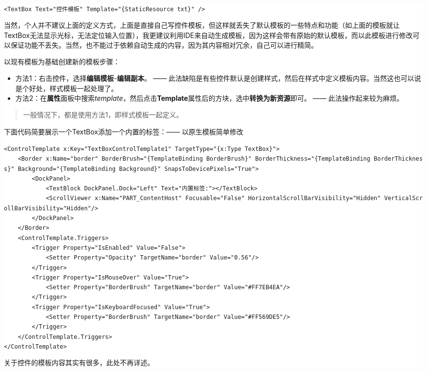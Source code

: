     <TextBox Text="控件模板" Template="{StaticResource txt}" />

当然，个人并不建议上面的定义方式，上面是直接自己写控件模板，但这样就丢失了默认模板的一些特点和功能（如上面的模板就让TextBox无法显示光标，无法定位输入位置），我更建议利用IDE来自动生成模板，因为这样会带有原始的默认模板，而以此模板进行修改可以保证功能不丢失。当然，也不能过于依赖自动生成的内容，因为其内容相对冗余，自己可以进行精简。

以现有模板为基础创建新的模板步骤：

* 方法1：右击控件，选择**编辑模板**-**编辑副本**。 —— 此法缺陷是有些控件默认是创建样式，然后在样式中定义模板内容。当然这也可以说是个好处，样式模板一起处理了。
* 方法2：在**属性**面板中搜索*template*，然后点击**Template**属性后的方块，选中**转换为新资源**即可。 —— 此法操作起来较为麻烦。

> 一般情况下，都是使用方法1，即样式模板一起定义。

下面代码简要展示一个TextBox添加一个内置的标签：—— 以原生模板简单修改

    <ControlTemplate x:Key="TextBoxControlTemplate1" TargetType="{x:Type TextBox}">
        <Border x:Name="border" BorderBrush="{TemplateBinding BorderBrush}" BorderThickness="{TemplateBinding BorderThickness}" Background="{TemplateBinding Background}" SnapsToDevicePixels="True">
            <DockPanel>
                <TextBlock DockPanel.Dock="Left" Text="内置标签:"></TextBlock>
                <ScrollViewer x:Name="PART_ContentHost" Focusable="False" HorizontalScrollBarVisibility="Hidden" VerticalScrollBarVisibility="Hidden"/>
            </DockPanel>
        </Border>
        <ControlTemplate.Triggers>
            <Trigger Property="IsEnabled" Value="False">
                <Setter Property="Opacity" TargetName="border" Value="0.56"/>
            </Trigger>
            <Trigger Property="IsMouseOver" Value="True">
                <Setter Property="BorderBrush" TargetName="border" Value="#FF7EB4EA"/>
            </Trigger>
            <Trigger Property="IsKeyboardFocused" Value="True">
                <Setter Property="BorderBrush" TargetName="border" Value="#FF569DE5"/>
            </Trigger>
        </ControlTemplate.Triggers>
    </ControlTemplate>

关于控件的模板内容其实有很多，此处不再详述。